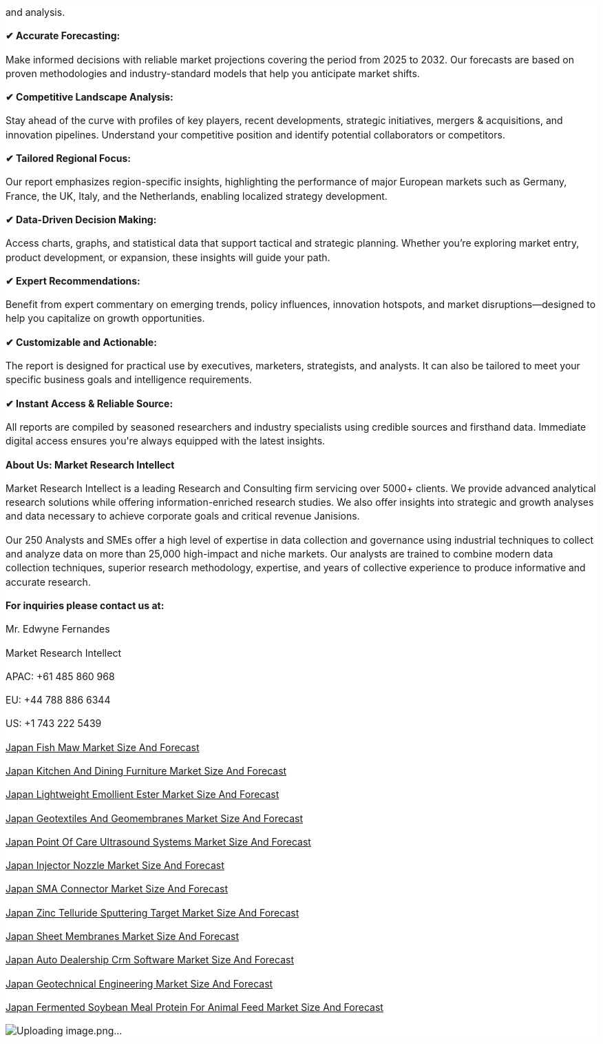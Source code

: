 and analysis.</p><p><strong>✔ Accurate Forecasting:</strong></p><p>Make informed decisions with reliable market projections covering the period from 2025 to 2032. Our forecasts are based on proven methodologies and industry-standard models that help you anticipate market shifts.</p><p><strong>✔ Competitive Landscape Analysis:</strong></p><p>Stay ahead of the curve with profiles of key players, recent developments, strategic initiatives, mergers &amp; acquisitions, and innovation pipelines. Understand your competitive position and identify potential collaborators or competitors.</p><p><strong>✔ Tailored Regional Focus:</strong></p><p>Our report emphasizes region-specific insights, highlighting the performance of major European markets such as Germany, France, the UK, Italy, and the Netherlands, enabling localized strategy development.</p><p><strong>✔ Data-Driven Decision Making:</strong></p><p>Access charts, graphs, and statistical data that support tactical and strategic planning. Whether you&rsquo;re exploring market entry, product development, or expansion, these insights will guide your path.</p><p><strong>✔ Expert Recommendations:</strong></p><p>Benefit from expert commentary on emerging trends, policy influences, innovation hotspots, and market disruptions&mdash;designed to help you capitalize on growth opportunities.</p><p><strong>✔ Customizable and Actionable:</strong></p><p>The report is designed for practical use by executives, marketers, strategists, and analysts. It can also be tailored to meet your specific business goals and intelligence requirements.</p><p><strong>✔ Instant Access &amp; Reliable Source:</strong></p><p>All reports are compiled by seasoned researchers and industry specialists using credible sources and firsthand data. Immediate digital access ensures you're always equipped with the latest insights.</p><p><strong><span class="font-[700]">About Us: Market Research Intellect</span></strong></p><p><span class="">Market Research Intellect is a leading Research and Consulting firm servicing over 5000+ clients. We provide advanced analytical research solutions while offering information-enriched research studies.&nbsp;</span>We also offer insights into strategic and growth analyses and data necessary to achieve corporate goals and critical revenue Janisions.</p><p><span class="">Our 250 Analysts and SMEs offer a high level of expertise in data collection and governance using industrial techniques to collect and analyze data on more than 25,000 high-impact and niche markets. Our analysts are trained to combine modern data collection techniques, superior research methodology, expertise, and years of collective experience to produce informative and accurate research.</span></p><p><strong>For inquiries please contact us at:</strong></p><p>Mr. Edwyne Fernandes</p><p>Market Research Intellect</p><p>APAC: +61 485 860 968</p><p>EU: +44 788 886 6344</p><p>US: +1 743 222 5439</p><p><a href="https://github.com/Rutuja2323/Sphere/blob/main/Fish-Maw-Market/Fish-Maw-Market.md">Japan Fish Maw Market Size And Forecast</a></p><p><a href="https://github.com/Rutuja2323/Sphere/blob/main/Kitchen-And-Dining-Furniture-Market/Kitchen-And-Dining-Furniture-Market.md">Japan Kitchen And Dining Furniture Market Size And Forecast</a></p><p><a href="https://github.com/Rutuja2323/Sphere/blob/main/Lightweight-Emollient-Ester-Market/Lightweight-Emollient-Ester-Market.md">Japan Lightweight Emollient Ester Market Size And Forecast</a></p><p><a href="https://github.com/Rutuja2323/Sphere/blob/main/Geotextiles-And-Geomembranes-Market/Geotextiles-And-Geomembranes-Market.md">Japan Geotextiles And Geomembranes Market Size And Forecast</a></p><p><a href="https://github.com/Rutuja2323/Sphere/blob/main/Point-Of-Care-Ultrasound-Systems-Market/Point-Of-Care-Ultrasound-Systems-Market.md">Japan Point Of Care Ultrasound Systems Market Size And Forecast</a></p><p><a href="https://github.com/Rutuja2323/Sphere/blob/main/Injector-Nozzle-Market/Injector-Nozzle-Market.md">Japan Injector Nozzle Market Size And Forecast</a></p><p><a href="https://github.com/Rutuja2323/Sphere/blob/main/SMA-Connector-Market/SMA-Connector-Market.md">Japan SMA Connector Market Size And Forecast</a></p><p><a href="https://github.com/Rutuja2323/Sphere/blob/main/Zinc-Telluride-Sputtering-Target-Market/Zinc-Telluride-Sputtering-Target-Market.md">Japan Zinc Telluride Sputtering Target Market Size And Forecast</a></p><p><a href="https://github.com/Rutuja2323/Sphere/blob/main/Sheet-Membranes-Market/Sheet-Membranes-Market.md">Japan Sheet Membranes Market Size And Forecast</a></p><p><a href="https://github.com/Rutuja2323/Sphere/blob/main/Auto-Dealership-Crm-Software-Market/Auto-Dealership-Crm-Software-Market.md">Japan Auto Dealership Crm Software Market Size And Forecast</a></p><p><a href="https://github.com/Rutuja2323/Sphere/blob/main/Geotechnical-Engineering-Market/Geotechnical-Engineering-Market.md">Japan Geotechnical Engineering Market Size And Forecast</a></p><p><a href="https://github.com/Rutuja2323/Sphere/blob/main/Fermented-Soybean-Meal-Protein-For-Animal-Feed-Market/Fermented-Soybean-Meal-Protein-For-Animal-Feed-Market.md">Japan Fermented Soybean Meal Protein For Animal Feed Market Size And Forecast</a></p>
![Uploading image.png…]()
